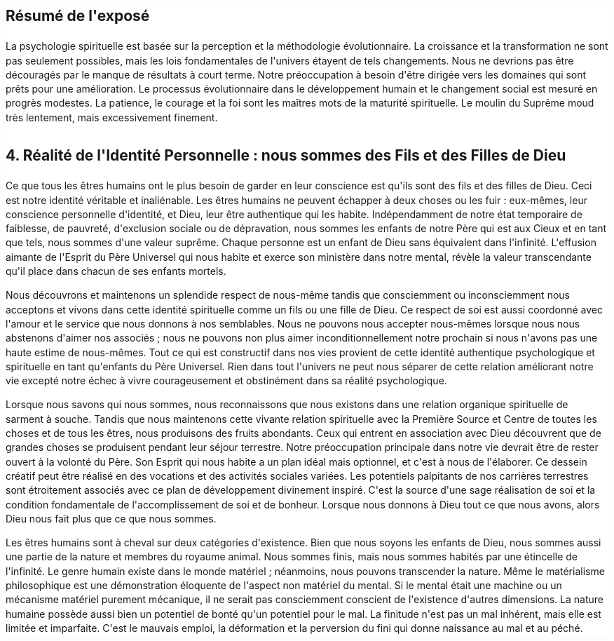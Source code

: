 ## Résumé de l'exposé

La psychologie spirituelle est basée sur la perception et la méthodologie évolutionnaire. La croissance et la transformation ne sont pas seulement possibles, mais les lois fondamentales de l'univers étayent de tels changements. Nous ne devrions pas être découragés par le manque de résultats à court terme. Notre préoccupation à besoin d'être dirigée vers les domaines qui sont prêts pour une amélioration. Le processus évolutionnaire dans le développement humain et le changement social est mesuré en progrès modestes. La patience, le courage et la foi sont les maîtres mots de la maturité spirituelle. Le moulin du Suprême moud très lentement, mais excessivement finement.

## 4. Réalité de l'Identité Personnelle : nous sommes des Fils et des Filles de Dieu

Ce que tous les êtres humains ont le plus besoin de garder en leur conscience est qu'ils sont des fils et des filles de Dieu. Ceci est notre identité véritable et inaliénable. Les êtres humains ne peuvent échapper à deux choses ou les fuir : eux-mêmes, leur conscience personnelle d'identité, et Dieu, leur être authentique qui les habite. Indépendamment de notre état temporaire de faiblesse, de pauvreté, d'exclusion sociale ou de dépravation, nous sommes les enfants de notre Père qui est aux Cieux et en tant que tels, nous sommes d'une valeur suprême. Chaque personne est un enfant de Dieu sans équivalent dans l'infinité. L'effusion aimante de l'Esprit du Père Universel qui nous habite et exerce son ministère dans notre mental, révèle la valeur transcendante qu'il place dans chacun de ses enfants mortels.

Nous découvrons et maintenons un splendide respect de nous-même tandis que consciemment ou inconsciemment nous acceptons et vivons dans cette identité spirituelle comme un fils ou une fille de Dieu. Ce respect de soi est aussi coordonné avec l'amour et le service que nous donnons à nos semblables. Nous ne pouvons nous accepter nous-mêmes lorsque nous nous abstenons d'aimer nos associés ; nous ne pouvons non plus aimer inconditionnellement notre prochain si nous n'avons pas une haute estime de nous-mêmes. Tout ce qui est constructif dans nos vies provient de cette identité authentique psychologique et spirituelle en tant qu'enfants du Père Universel. Rien dans tout l'univers ne peut nous séparer de cette relation améliorant notre vie excepté notre échec à vivre courageusement et obstinément dans sa réalité psychologique.

Lorsque nous savons qui nous sommes, nous reconnaissons que nous existons dans une relation organique spirituelle de sarment à souche. Tandis que nous maintenons cette vivante relation spirituelle avec la Première Source et Centre de toutes les choses et de tous les êtres, nous produisons des fruits abondants. Ceux qui entrent en association avec Dieu découvrent que de grandes choses se produisent pendant leur séjour terrestre. Notre préoccupation principale dans notre vie devrait être de rester ouvert à la volonté du Père. Son Esprit qui nous habite a un plan idéal mais optionnel, et c'est à nous de l'élaborer. Ce dessein créatif peut être réalisé en des vocations et des activités sociales variées. Les potentiels palpitants de nos carrières terrestres sont étroitement associés avec ce plan de développement divinement inspiré. C'est la source d'une sage réalisation de soi et la condition fondamentale de l'accomplissement de soi et de bonheur. Lorsque nous donnons à Dieu tout ce que nous avons, alors Dieu nous fait plus que ce que nous sommes.

Les êtres humains sont à cheval sur deux catégories d'existence. Bien que nous soyons les enfants de Dieu, nous sommes aussi une partie de la nature et membres du royaume animal. Nous sommes finis, mais nous sommes habités par une étincelle de l'infinité. Le genre humain existe dans le monde matériel ; néanmoins, nous pouvons transcender la nature. Même le matérialisme philosophique est une démonstration éloquente de l'aspect non matériel du mental. Si le mental était une machine ou un mécanisme matériel purement mécanique, il ne serait pas consciemment conscient de l'existence d'autres dimensions. La nature humaine possède aussi bien un potentiel de bonté qu'un potentiel pour le mal. La finitude n'est pas un mal inhérent, mais elle est limitée et imparfaite. C'est le mauvais emploi, la déformation et la perversion du fini qui donne naissance au mal et au péché.
